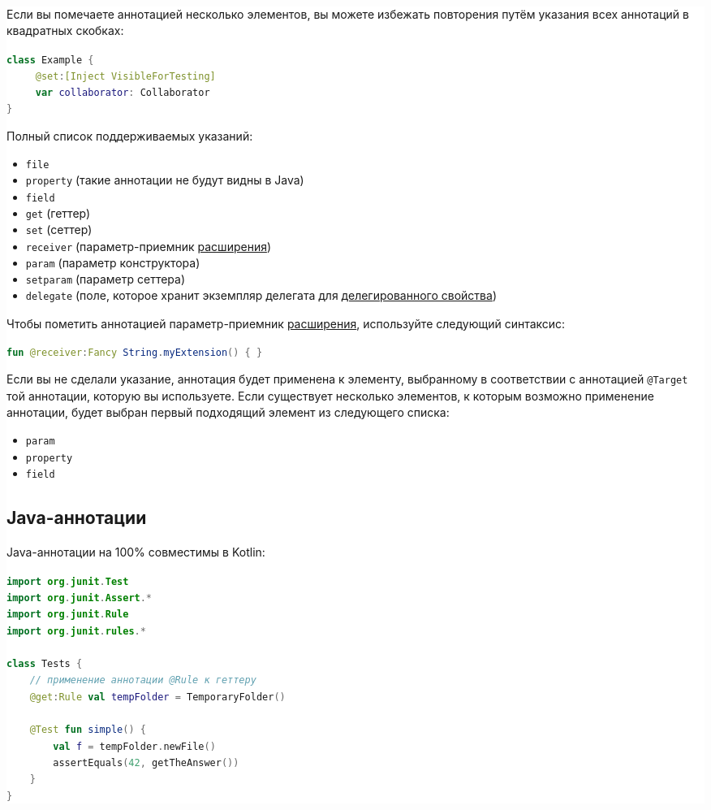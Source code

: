 Если вы помечаете аннотацией несколько элементов, вы можете избежать повторения путём указания всех аннотаций в квадратных скобках:

``` kotlin
class Example {
     @set:[Inject VisibleForTesting]
     var collaborator: Collaborator
}
```


Полный список поддерживаемых указаний:



  * `file`
  * `property` (такие аннотации не будут видны в Java)
  * `field`
  * `get` (геттер)
  * `set` (сеттер)
  * `receiver` (параметр-приемник [расширения](extensions.html))
  * `param` (параметр конструктора)
  * `setparam` (параметр сеттера)
  * `delegate` (поле, которое хранит экземпляр делегата для [делегированного свойства](delegated-properties.html))


Чтобы пометить аннотацией параметр-приемник [расширения](extensions.html), используйте следующий синтаксис:

``` kotlin
fun @receiver:Fancy String.myExtension() { }
```


Если вы не сделали указание, аннотация будет применена к элементу, выбранному в соответствии с аннотацией `@Target` той аннотации,
которую вы используете. Если существует несколько элементов, к которым возможно применение аннотации, будет выбран первый подходящий 
элемент из следующего списка:

  * `param`
  * `property`
  * `field`



## Java-аннотации


Java-аннотации на 100% совместимы в Kotlin:

``` kotlin
import org.junit.Test
import org.junit.Assert.*
import org.junit.Rule
import org.junit.rules.*

class Tests {
    // применение аннотации @Rule к геттеру
    @get:Rule val tempFolder = TemporaryFolder()

    @Test fun simple() {
        val f = tempFolder.newFile()
        assertEquals(42, getTheAnswer())
    }
}
```

